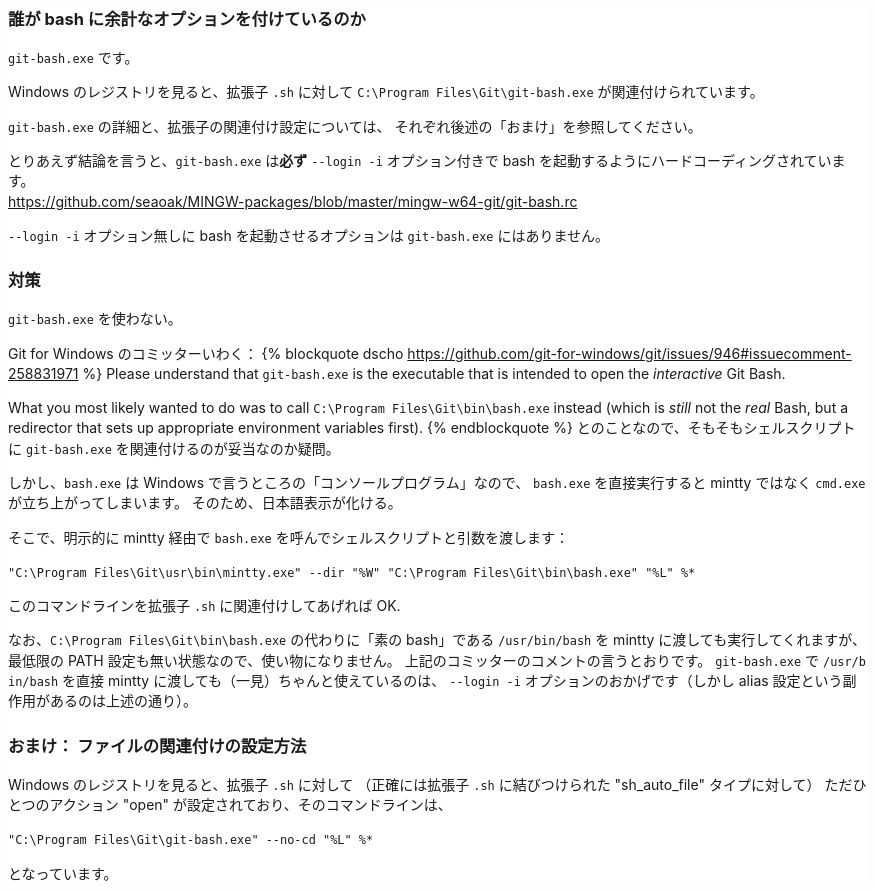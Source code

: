 
### 誰が bash に余計なオプションを付けているのか

`git-bash.exe` です。

Windows のレジストリを見ると、拡張子 `.sh` に対して
`C:\Program Files\Git\git-bash.exe` が関連付けられています。

`git-bash.exe` の詳細と、拡張子の関連付け設定については、
それぞれ後述の「おまけ」を参照してください。

とりあえず結論を言うと、`git-bash.exe` は**必ず** `--login -i` オプション付きで
bash を起動するようにハードコーディングされています。    
https://github.com/seaoak/MINGW-packages/blob/master/mingw-w64-git/git-bash.rc

`--login -i` オプション無しに bash を起動させるオプションは `git-bash.exe` にはありません。


### 対策

`git-bash.exe` を使わない。

Git for Windows のコミッターいわく：
{% blockquote dscho https://github.com/git-for-windows/git/issues/946#issuecomment-258831971 %}
Please understand that `git-bash.exe` is the executable that is intended to open the *interactive* Git Bash.

What you most likely wanted to do was to call `C:\Program Files\Git\bin\bash.exe` instead (which is *still* not the *real* Bash, but a redirector that sets up appropriate environment variables first).
{% endblockquote %}
とのことなので、そもそもシェルスクリプトに `git-bash.exe` を関連付けるのが妥当なのか疑問。

しかし、`bash.exe` は Windows で言うところの「コンソールプログラム」なので、
`bash.exe` を直接実行すると mintty ではなく `cmd.exe` が立ち上がってしまいます。
そのため、日本語表示が化ける。

そこで、明示的に mintty 経由で `bash.exe` を呼んでシェルスクリプトと引数を渡します：
```
"C:\Program Files\Git\usr\bin\mintty.exe" --dir "%W" "C:\Program Files\Git\bin\bash.exe" "%L" %*
```
このコマンドラインを拡張子 `.sh` に関連付けしてあげれば OK.

なお、`C:\Program Files\Git\bin\bash.exe` の代わりに「素の bash」である
`/usr/bin/bash` を mintty に渡しても実行してくれますが、
最低限の PATH 設定も無い状態なので、使い物になりません。
上記のコミッターのコメントの言うとおりです。
`git-bash.exe` で `/usr/bin/bash` を直接 mintty に渡しても（一見）ちゃんと使えているのは、
`--login -i` オプションのおかげです（しかし alias 設定という副作用があるのは上述の通り）。


### おまけ： ファイルの関連付けの設定方法

Windows のレジストリを見ると、拡張子 `.sh` に対して
（正確には拡張子 `.sh` に結びつけられた "sh_auto_file" タイプに対して）
ただひとつのアクション "open" が設定されており、そのコマンドラインは、
```
"C:\Program Files\Git\git-bash.exe" --no-cd "%L" %*
```
となっています。
